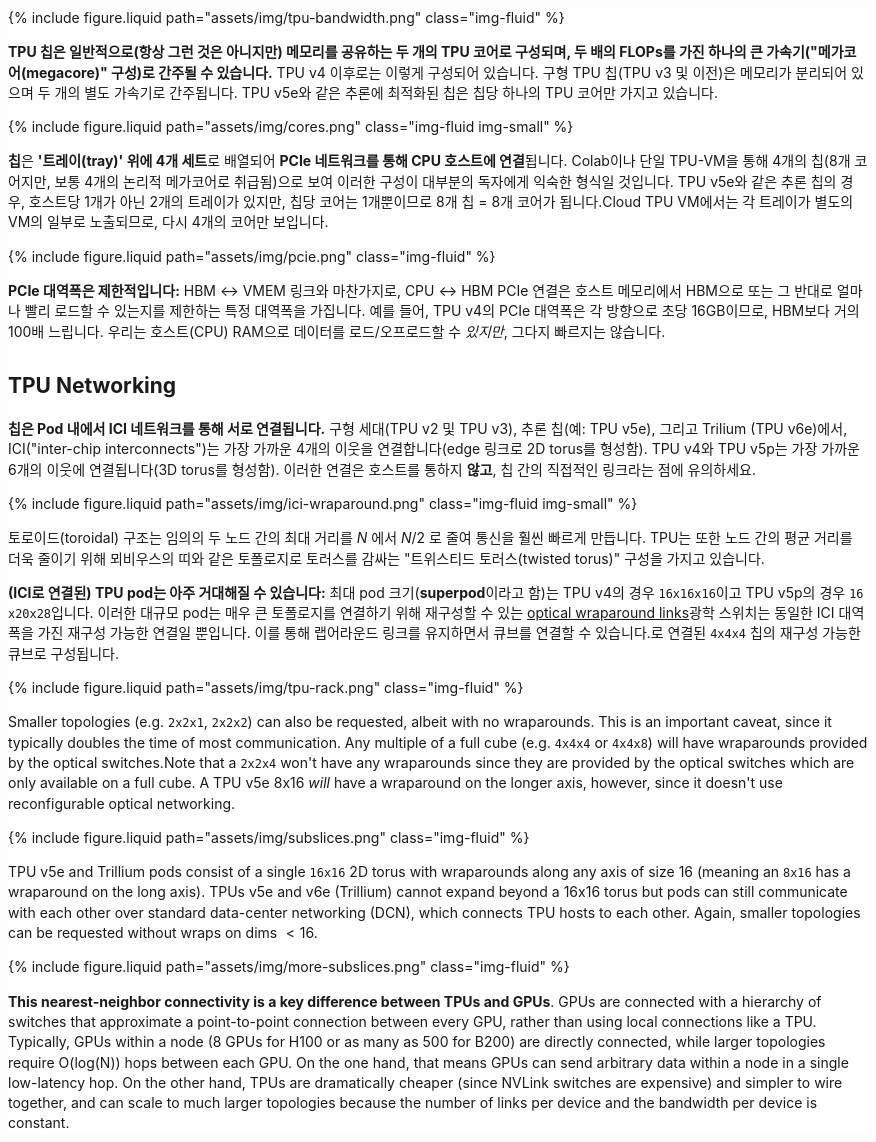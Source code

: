 {% include figure.liquid path="assets/img/tpu-bandwidth.png" class="img-fluid" %}

**TPU 칩은 일반적으로(항상 그런 것은 아니지만) 메모리를 공유하는 두 개의 TPU 코어로 구성되며, 두 배의 FLOPs를 가진 하나의 큰 가속기("메가코어(megacore)" 구성)로 간주될 수 있습니다.** TPU v4 이후로는 이렇게 구성되어 있습니다. 구형 TPU 칩(TPU v3 및 이전)은 메모리가 분리되어 있으며 두 개의 별도 가속기로 간주됩니다. TPU v5e와 같은 추론에 최적화된 칩은 칩당 하나의 TPU 코어만 가지고 있습니다.

{% include figure.liquid path="assets/img/cores.png" class="img-fluid img-small" %}

**칩**은 **'트레이(tray)' 위에 4개 세트**로 배열되어 **PCIe 네트워크를 통해 CPU 호스트에 연결**됩니다. Colab이나 단일 TPU-VM을 통해 4개의 칩(8개 코어지만, 보통 4개의 논리적 메가코어로 취급됨)으로 보여 이러한 구성이 대부분의 독자에게 익숙한 형식일 것입니다. TPU v5e와 같은 추론 칩의 경우, 호스트당 1개가 아닌 2개의 트레이가 있지만, 칩당 코어는 1개뿐이므로 8개 칩 = 8개 코어가 됩니다.<d-footnote>Cloud TPU VM에서는 각 트레이가 별도의 VM의 일부로 노출되므로, 다시 4개의 코어만 보입니다.</d-footnote>

{% include figure.liquid path="assets/img/pcie.png" class="img-fluid" %}

**PCIe 대역폭은 제한적입니다:** HBM $\leftrightarrow$ VMEM 링크와 마찬가지로, CPU $\leftrightarrow$ HBM PCIe 연결은 호스트 메모리에서 HBM으로 또는 그 반대로 얼마나 빨리 로드할 수 있는지를 제한하는 특정 대역폭을 가집니다. 예를 들어, TPU v4의 PCIe 대역폭은 각 방향으로 초당 16GB이므로, HBM보다 거의 100배 느립니다. 우리는 호스트(CPU) RAM으로 데이터를 로드/오프로드할 수 *있지만*, 그다지 빠르지는 않습니다.

## TPU Networking

**칩은 Pod 내에서 ICI 네트워크를 통해 서로 연결됩니다.** 구형 세대(TPU v2 및 TPU v3), 추론 칩(예: TPU v5e), 그리고 Trilium (TPU v6e)에서, ICI("inter-chip interconnects")는 가장 가까운 4개의 이웃을 연결합니다(edge 링크로 2D torus를 형성함). TPU v4와 TPU v5p는 가장 가까운 6개의 이웃에 연결됩니다(3D torus를 형성함). 이러한 연결은 호스트를 통하지 **않고**, 칩 간의 직접적인 링크라는 점에 유의하세요.

{% include figure.liquid path="assets/img/ici-wraparound.png" class="img-fluid img-small" %}

토로이드(toroidal) 구조는 임의의 두 노드 간의 최대 거리를 $N$ 에서 $N / 2$ 로 줄여 통신을 훨씬 빠르게 만듭니다. TPU는 또한 노드 간의 평균 거리를 더욱 줄이기 위해 뫼비우스의 띠와 같은 토폴로지로 토러스를 감싸는 "트위스티드 토러스(twisted torus)" 구성을 가지고 있습니다.

**(ICI로 연결된) TPU pod는 아주 거대해질 수 있습니다:** 최대 pod 크기(**superpod**이라고 함)는 TPU v4의 경우 `16x16x16`이고 TPU v5p의 경우 `16x20x28`입니다. 이러한 대규모 pod는 매우 큰 토폴로지를 연결하기 위해 재구성할 수 있는 [optical wraparound links](https://arxiv.org/pdf/2208.10041)<d-footnote>광학 스위치는 동일한 ICI 대역폭을 가진 재구성 가능한 연결일 뿐입니다. 이를 통해 랩어라운드 링크를 유지하면서 큐브를 연결할 수 있습니다.</d-footnote>로 연결된 `4x4x4` 칩의 재구성 가능한 큐브로 구성됩니다.

{% include figure.liquid path="assets/img/tpu-rack.png" class="img-fluid" %}

Smaller topologies (e.g. `2x2x1`, `2x2x2`) can also be requested, albeit with no wraparounds. This is an important caveat, since it typically doubles the time of most communication. Any multiple of a full cube (e.g. `4x4x4` or `4x4x8`) will have wraparounds provided by the optical switches.<d-footnote>Note that a `2x2x4` won't have any wraparounds since they are provided by the optical switches which are only available on a full cube. A TPU v5e 8x16 _will_ have a wraparound on the longer axis, however, since it doesn't use reconfigurable optical networking.</d-footnote>

{% include figure.liquid path="assets/img/subslices.png" class="img-fluid" %}

TPU v5e and Trillium pods consist of a single `16x16` 2D torus with wraparounds along any axis of size 16 (meaning an `8x16` has a wraparound on the long axis). TPUs v5e and v6e (Trillium) cannot expand beyond a 16x16 torus but pods can still communicate with each other over standard data-center networking (DCN), which connects TPU hosts to each other. Again, smaller topologies can be requested without wraps on dims $<16$.

{% include figure.liquid path="assets/img/more-subslices.png" class="img-fluid" %}

**This nearest-neighbor connectivity is a key difference between TPUs and GPUs**. GPUs are connected with a hierarchy of switches that approximate a point-to-point connection between every GPU, rather than using local connections like a TPU. Typically, GPUs within a node (8 GPUs for H100 or as many as 500 for B200) are directly connected, while larger topologies require O(log(N)) hops between each GPU. On the one hand, that means GPUs can send arbitrary data within a node in a single low-latency hop. On the other hand, TPUs are dramatically cheaper (since NVLink switches are expensive) and simpler to wire together, and can scale to much larger topologies because the number of links per device and the bandwidth per device is constant.
